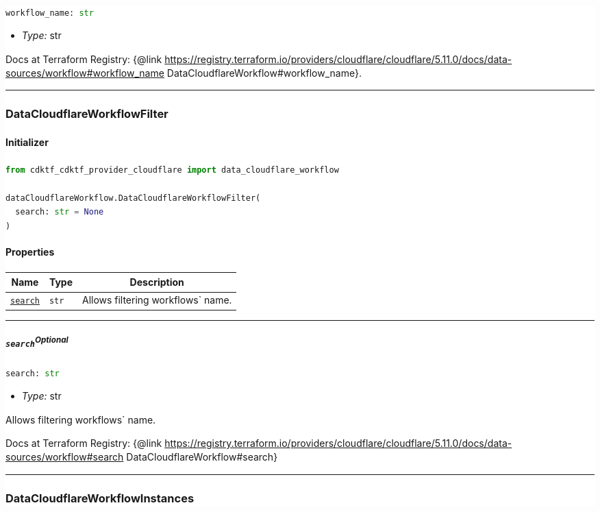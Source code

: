 ```python
workflow_name: str
```

- *Type:* str

Docs at Terraform Registry: {@link https://registry.terraform.io/providers/cloudflare/cloudflare/5.11.0/docs/data-sources/workflow#workflow_name DataCloudflareWorkflow#workflow_name}.

---

### DataCloudflareWorkflowFilter <a name="DataCloudflareWorkflowFilter" id="@cdktf/provider-cloudflare.dataCloudflareWorkflow.DataCloudflareWorkflowFilter"></a>

#### Initializer <a name="Initializer" id="@cdktf/provider-cloudflare.dataCloudflareWorkflow.DataCloudflareWorkflowFilter.Initializer"></a>

```python
from cdktf_cdktf_provider_cloudflare import data_cloudflare_workflow

dataCloudflareWorkflow.DataCloudflareWorkflowFilter(
  search: str = None
)
```

#### Properties <a name="Properties" id="Properties"></a>

| **Name** | **Type** | **Description** |
| --- | --- | --- |
| <code><a href="#@cdktf/provider-cloudflare.dataCloudflareWorkflow.DataCloudflareWorkflowFilter.property.search">search</a></code> | <code>str</code> | Allows filtering workflows` name. |

---

##### `search`<sup>Optional</sup> <a name="search" id="@cdktf/provider-cloudflare.dataCloudflareWorkflow.DataCloudflareWorkflowFilter.property.search"></a>

```python
search: str
```

- *Type:* str

Allows filtering workflows` name.

Docs at Terraform Registry: {@link https://registry.terraform.io/providers/cloudflare/cloudflare/5.11.0/docs/data-sources/workflow#search DataCloudflareWorkflow#search}

---

### DataCloudflareWorkflowInstances <a name="DataCloudflareWorkflowInstances" id="@cdktf/provider-cloudflare.dataCloudflareWorkflow.DataCloudflareWorkflowInstances"></a>
